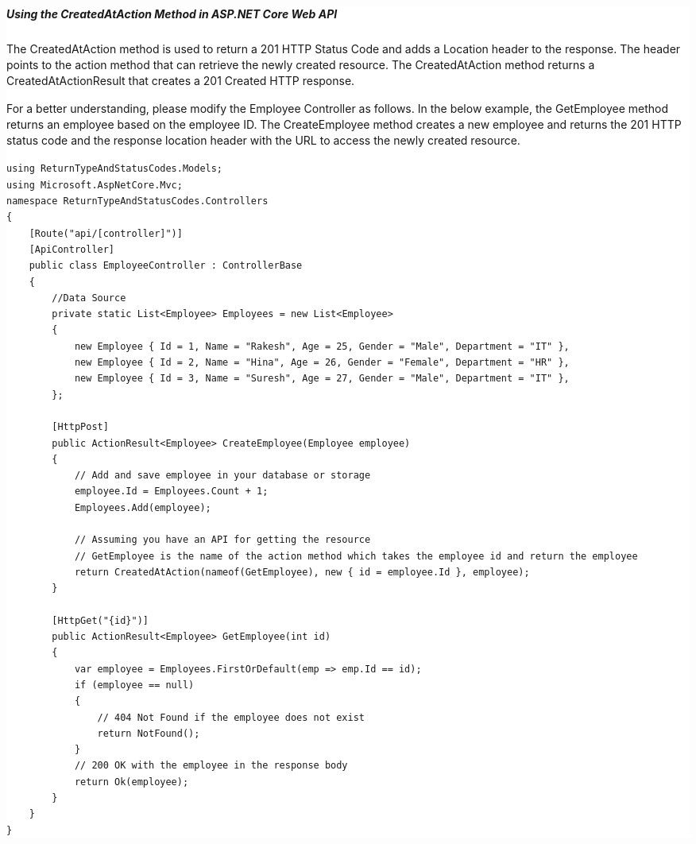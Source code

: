 ##### **Using the CreatedAtAction Method in ASP.NET Core Web API**

The CreatedAtAction method is used to return a 201 HTTP Status Code and adds a Location header to the response. The header points to the action method that can retrieve the newly created resource. The CreatedAtAction method returns a CreatedAtActionResult that creates a 201 Created HTTP response.

For a better understanding, please modify the Employee Controller as follows. In the below example, the GetEmployee method returns an employee based on the employee ID. The CreateEmployee method creates a new employee and returns the 201 HTTP status code and the response location header with the URL to access the newly created resource. 

```
using ReturnTypeAndStatusCodes.Models;
using Microsoft.AspNetCore.Mvc;
namespace ReturnTypeAndStatusCodes.Controllers
{
    [Route("api/[controller]")]
    [ApiController]
    public class EmployeeController : ControllerBase
    {
        //Data Source
        private static List<Employee> Employees = new List<Employee>
        {
            new Employee { Id = 1, Name = "Rakesh", Age = 25, Gender = "Male", Department = "IT" },
            new Employee { Id = 2, Name = "Hina", Age = 26, Gender = "Female", Department = "HR" },
            new Employee { Id = 3, Name = "Suresh", Age = 27, Gender = "Male", Department = "IT" },
        };

        [HttpPost]
        public ActionResult<Employee> CreateEmployee(Employee employee)
        {
            // Add and save employee in your database or storage
            employee.Id = Employees.Count + 1;
            Employees.Add(employee);

            // Assuming you have an API for getting the resource
            // GetEmployee is the name of the action method which takes the employee id and return the employee
            return CreatedAtAction(nameof(GetEmployee), new { id = employee.Id }, employee);
        }

        [HttpGet("{id}")]
        public ActionResult<Employee> GetEmployee(int id)
        {
            var employee = Employees.FirstOrDefault(emp => emp.Id == id);
            if (employee == null)
            {
                // 404 Not Found if the employee does not exist
                return NotFound();
            }
            // 200 OK with the employee in the response body
            return Ok(employee);
        }
    }
} 
```
